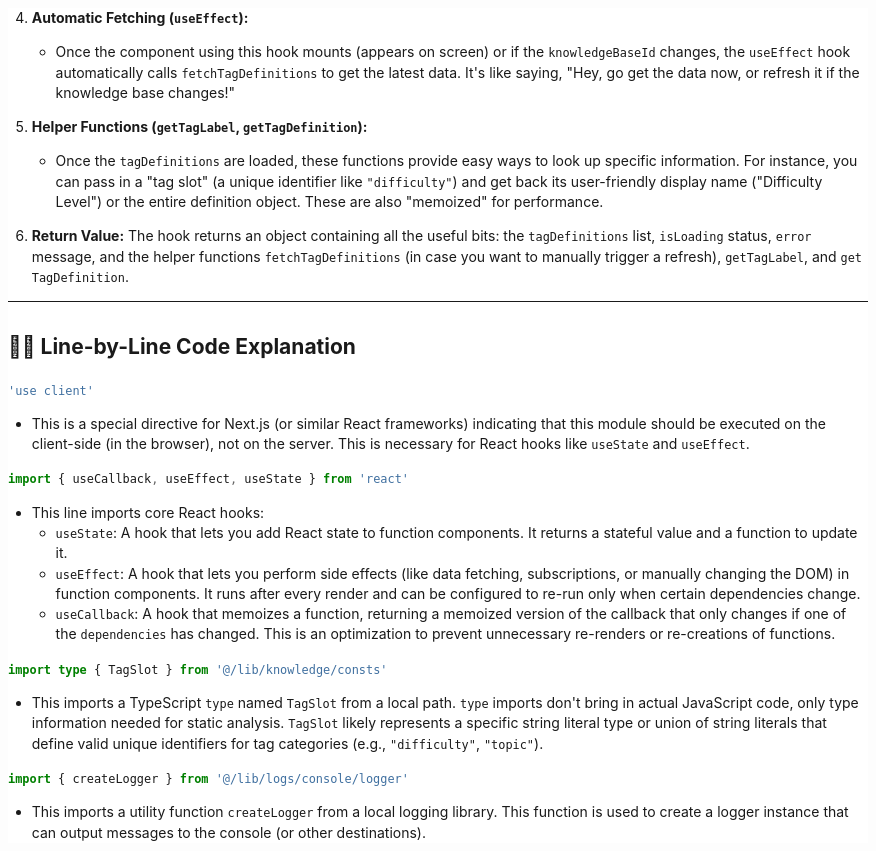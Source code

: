 4.  **Automatic Fetching (`useEffect`):**
    *   Once the component using this hook mounts (appears on screen) or if the `knowledgeBaseId` changes, the `useEffect` hook automatically calls `fetchTagDefinitions` to get the latest data. It's like saying, "Hey, go get the data now, or refresh it if the knowledge base changes!"

5.  **Helper Functions (`getTagLabel`, `getTagDefinition`):**
    *   Once the `tagDefinitions` are loaded, these functions provide easy ways to look up specific information. For instance, you can pass in a "tag slot" (a unique identifier like `"difficulty"`) and get back its user-friendly display name ("Difficulty Level") or the entire definition object. These are also "memoized" for performance.

6.  **Return Value:** The hook returns an object containing all the useful bits: the `tagDefinitions` list, `isLoading` status, `error` message, and the helper functions `fetchTagDefinitions` (in case you want to manually trigger a refresh), `getTagLabel`, and `getTagDefinition`.

---

## 🧑‍💻 Line-by-Line Code Explanation

```typescript
'use client'
```

*   This is a special directive for Next.js (or similar React frameworks) indicating that this module should be executed on the client-side (in the browser), not on the server. This is necessary for React hooks like `useState` and `useEffect`.

```typescript
import { useCallback, useEffect, useState } from 'react'
```

*   This line imports core React hooks:
    *   `useState`: A hook that lets you add React state to function components. It returns a stateful value and a function to update it.
    *   `useEffect`: A hook that lets you perform side effects (like data fetching, subscriptions, or manually changing the DOM) in function components. It runs after every render and can be configured to re-run only when certain dependencies change.
    *   `useCallback`: A hook that memoizes a function, returning a memoized version of the callback that only changes if one of the `dependencies` has changed. This is an optimization to prevent unnecessary re-renders or re-creations of functions.

```typescript
import type { TagSlot } from '@/lib/knowledge/consts'
```

*   This imports a TypeScript `type` named `TagSlot` from a local path. `type` imports don't bring in actual JavaScript code, only type information needed for static analysis. `TagSlot` likely represents a specific string literal type or union of string literals that define valid unique identifiers for tag categories (e.g., `"difficulty"`, `"topic"`).

```typescript
import { createLogger } from '@/lib/logs/console/logger'
```

*   This imports a utility function `createLogger` from a local logging library. This function is used to create a logger instance that can output messages to the console (or other destinations).
